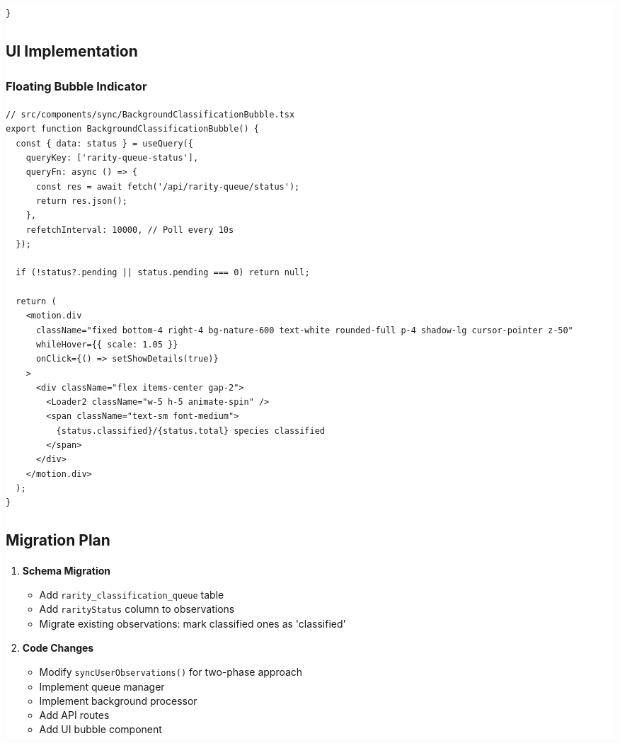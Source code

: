 ```typescript
}
```

## UI Implementation

### Floating Bubble Indicator

```tsx
// src/components/sync/BackgroundClassificationBubble.tsx
export function BackgroundClassificationBubble() {
  const { data: status } = useQuery({
    queryKey: ['rarity-queue-status'],
    queryFn: async () => {
      const res = await fetch('/api/rarity-queue/status');
      return res.json();
    },
    refetchInterval: 10000, // Poll every 10s
  });

  if (!status?.pending || status.pending === 0) return null;

  return (
    <motion.div
      className="fixed bottom-4 right-4 bg-nature-600 text-white rounded-full p-4 shadow-lg cursor-pointer z-50"
      whileHover={{ scale: 1.05 }}
      onClick={() => setShowDetails(true)}
    >
      <div className="flex items-center gap-2">
        <Loader2 className="w-5 h-5 animate-spin" />
        <span className="text-sm font-medium">
          {status.classified}/{status.total} species classified
        </span>
      </div>
    </motion.div>
  );
}
```

## Migration Plan

1. **Schema Migration**
   - Add `rarity_classification_queue` table
   - Add `rarityStatus` column to observations
   - Migrate existing observations: mark classified ones as 'classified'

2. **Code Changes**
   - Modify `syncUserObservations()` for two-phase approach
   - Implement queue manager
   - Implement background processor
   - Add API routes
   - Add UI bubble component
